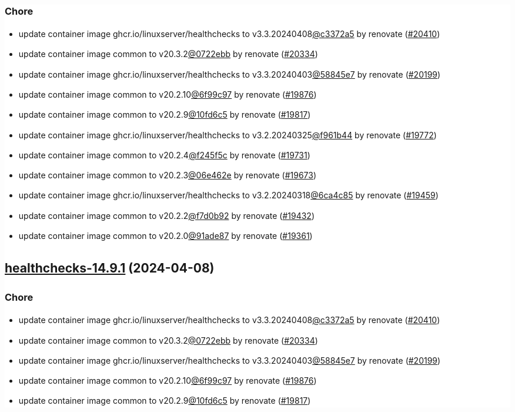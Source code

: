 ### Chore



- update container image ghcr.io/linuxserver/healthchecks to v3.3.20240408[@c3372a5](https://github.com/c3372a5) by renovate ([#20410](https://github.com/truecharts/charts/issues/20410))

- update container image common to v20.3.2[@0722ebb](https://github.com/0722ebb) by renovate ([#20334](https://github.com/truecharts/charts/issues/20334))

- update container image ghcr.io/linuxserver/healthchecks to v3.3.20240403[@58845e7](https://github.com/58845e7) by renovate ([#20199](https://github.com/truecharts/charts/issues/20199))

- update container image common to v20.2.10[@6f99c97](https://github.com/6f99c97) by renovate ([#19876](https://github.com/truecharts/charts/issues/19876))

- update container image common to v20.2.9[@10fd6c5](https://github.com/10fd6c5) by renovate ([#19817](https://github.com/truecharts/charts/issues/19817))

- update container image ghcr.io/linuxserver/healthchecks to v3.2.20240325[@f961b44](https://github.com/f961b44) by renovate ([#19772](https://github.com/truecharts/charts/issues/19772))

- update container image common to v20.2.4[@f245f5c](https://github.com/f245f5c) by renovate ([#19731](https://github.com/truecharts/charts/issues/19731))

- update container image common to v20.2.3[@06e462e](https://github.com/06e462e) by renovate ([#19673](https://github.com/truecharts/charts/issues/19673))

- update container image ghcr.io/linuxserver/healthchecks to v3.2.20240318[@6ca4c85](https://github.com/6ca4c85) by renovate ([#19459](https://github.com/truecharts/charts/issues/19459))

- update container image common to v20.2.2[@f7d0b92](https://github.com/f7d0b92) by renovate ([#19432](https://github.com/truecharts/charts/issues/19432))

- update container image common to v20.2.0[@91ade87](https://github.com/91ade87) by renovate ([#19361](https://github.com/truecharts/charts/issues/19361))


## [healthchecks-14.9.1](https://github.com/truecharts/charts/compare/healthchecks-14.6.0...healthchecks-14.9.1) (2024-04-08)

### Chore



- update container image ghcr.io/linuxserver/healthchecks to v3.3.20240408[@c3372a5](https://github.com/c3372a5) by renovate ([#20410](https://github.com/truecharts/charts/issues/20410))

- update container image common to v20.3.2[@0722ebb](https://github.com/0722ebb) by renovate ([#20334](https://github.com/truecharts/charts/issues/20334))

- update container image ghcr.io/linuxserver/healthchecks to v3.3.20240403[@58845e7](https://github.com/58845e7) by renovate ([#20199](https://github.com/truecharts/charts/issues/20199))

- update container image common to v20.2.10[@6f99c97](https://github.com/6f99c97) by renovate ([#19876](https://github.com/truecharts/charts/issues/19876))

- update container image common to v20.2.9[@10fd6c5](https://github.com/10fd6c5) by renovate ([#19817](https://github.com/truecharts/charts/issues/19817))
